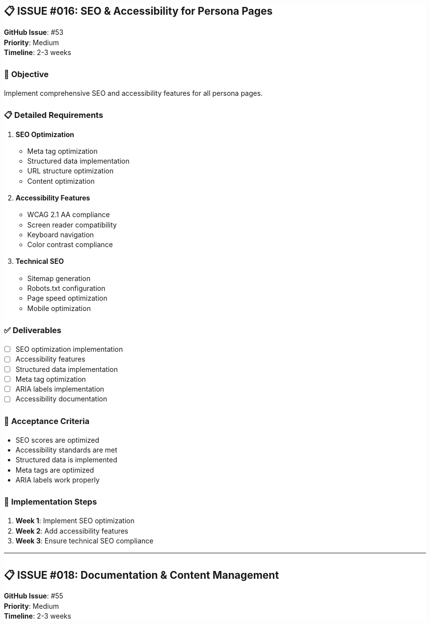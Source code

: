 ## 📋 **ISSUE #016: SEO & Accessibility for Persona Pages**
**GitHub Issue**: #53  
**Priority**: Medium  
**Timeline**: 2-3 weeks  

### 🎯 **Objective**
Implement comprehensive SEO and accessibility features for all persona pages.

### 📋 **Detailed Requirements**
1. **SEO Optimization**
   - Meta tag optimization
   - Structured data implementation
   - URL structure optimization
   - Content optimization

2. **Accessibility Features**
   - WCAG 2.1 AA compliance
   - Screen reader compatibility
   - Keyboard navigation
   - Color contrast compliance

3. **Technical SEO**
   - Sitemap generation
   - Robots.txt configuration
   - Page speed optimization
   - Mobile optimization

### ✅ **Deliverables**
- [ ] SEO optimization implementation
- [ ] Accessibility features
- [ ] Structured data implementation
- [ ] Meta tag optimization
- [ ] ARIA labels implementation
- [ ] Accessibility documentation

### 🎯 **Acceptance Criteria**
- SEO scores are optimized
- Accessibility standards are met
- Structured data is implemented
- Meta tags are optimized
- ARIA labels work properly

### 🚀 **Implementation Steps**
1. **Week 1**: Implement SEO optimization
2. **Week 2**: Add accessibility features
3. **Week 3**: Ensure technical SEO compliance

---

## 📋 **ISSUE #018: Documentation & Content Management**
**GitHub Issue**: #55  
**Priority**: Medium  
**Timeline**: 2-3 weeks  
